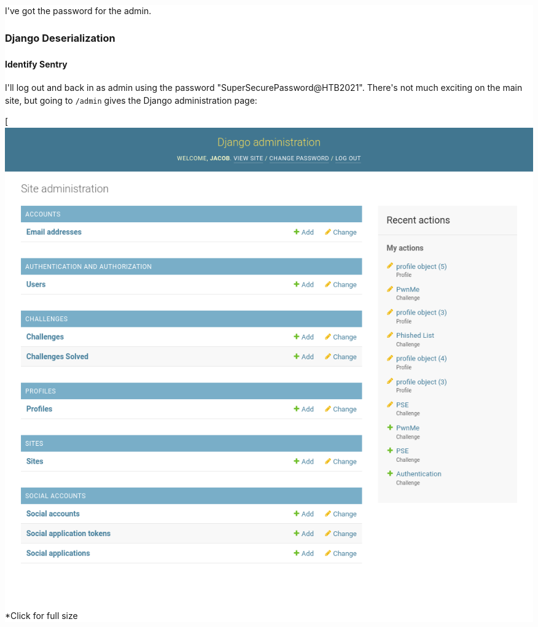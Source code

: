 

I've got the password for the admin.

### Django Deserialization

#### Identify Sentry

I'll log out and back in as admin using the password
"SuperSecurePassword@HTB2021". There's not much exciting on the main
site, but going to `/admin` gives the Django administration page:

[![](/img/image-20210714153542986.png)*Click
for full size